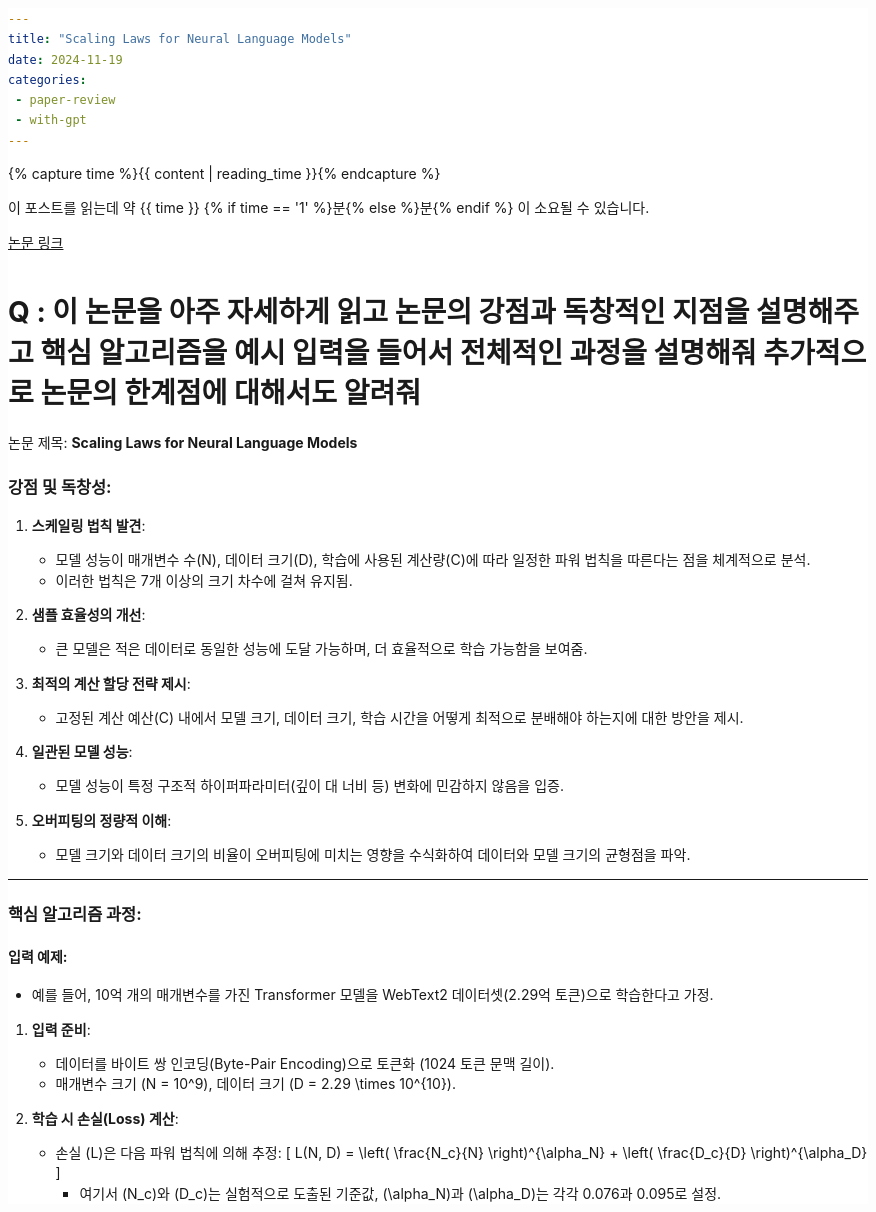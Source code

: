 ```yaml
---
title: "Scaling Laws for Neural Language Models"
date: 2024-11-19
categories:
 - paper-review
 - with-gpt
---
```


{% capture time %}{{ content | reading_time }}{% endcapture %}
   <p>이 포스트를 읽는데 약 {{ time }} {% if time == '1' %}분{% else %}분{% endif %} 이 소요될 수 있습니다.</p>

[논문 링크](https://arxiv.org/abs/2001.08361v1)

# Q : 이 논문을 아주 자세하게 읽고 논문의 강점과 독창적인 지점을 설명해주고 핵심 알고리즘을 예시 입력을 들어서 전체적인 과정을 설명해줘 추가적으로 논문의 한계점에 대해서도 알려줘



논문 제목: **Scaling Laws for Neural Language Models**

### 강점 및 독창성:
1. **스케일링 법칙 발견**:
   - 모델 성능이 매개변수 수(N), 데이터 크기(D), 학습에 사용된 계산량(C)에 따라 일정한 파워 법칙을 따른다는 점을 체계적으로 분석.
   - 이러한 법칙은 7개 이상의 크기 차수에 걸쳐 유지됨.

2. **샘플 효율성의 개선**:
   - 큰 모델은 적은 데이터로 동일한 성능에 도달 가능하며, 더 효율적으로 학습 가능함을 보여줌.

3. **최적의 계산 할당 전략 제시**:
   - 고정된 계산 예산(C) 내에서 모델 크기, 데이터 크기, 학습 시간을 어떻게 최적으로 분배해야 하는지에 대한 방안을 제시.

4. **일관된 모델 성능**:
   - 모델 성능이 특정 구조적 하이퍼파라미터(깊이 대 너비 등) 변화에 민감하지 않음을 입증.

5. **오버피팅의 정량적 이해**:
   - 모델 크기와 데이터 크기의 비율이 오버피팅에 미치는 영향을 수식화하여 데이터와 모델 크기의 균형점을 파악.

---

### 핵심 알고리즘 과정:
#### 입력 예제: 
- 예를 들어, 10억 개의 매개변수를 가진 Transformer 모델을 WebText2 데이터셋(2.29억 토큰)으로 학습한다고 가정.

1. **입력 준비**:
   - 데이터를 바이트 쌍 인코딩(Byte-Pair Encoding)으로 토큰화 (1024 토큰 문맥 길이).
   - 매개변수 크기 \(N = 10^9\), 데이터 크기 \(D = 2.29 \times 10^{10}\).

2. **학습 시 손실(Loss) 계산**:
   - 손실 \(L\)은 다음 파워 법칙에 의해 추정:
     \[
     L(N, D) = \left( \frac{N_c}{N} \right)^{\alpha_N} + \left( \frac{D_c}{D} \right)^{\alpha_D}
     \]
     - 여기서 \(N_c\)와 \(D_c\)는 실험적으로 도출된 기준값, \(\alpha_N\)과 \(\alpha_D\)는 각각 0.076과 0.095로 설정.

